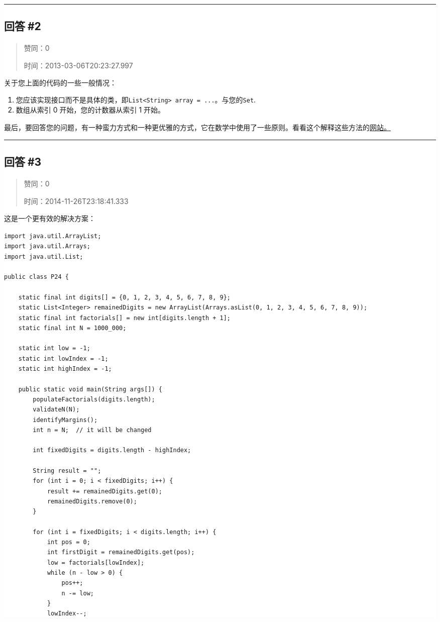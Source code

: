 * * *

## 回答 #2

> 赞同：0
> 
> 时间：2013-03-06T20:23:27.997

关于您上面的代码的一些一般情况：

1.  您应该实现接口而不是具体的类，即`List<String> array = ...`。与您的`Set`.
2.  数组从索引 0 开始，您的计数器从索引 1 开始。

最后，要回答您的问题，有一种蛮力方式和一种更优雅的方式，它在数学中使用了一些原则。看看这个解释这些方法的[网站。](http://www.mathblog.dk/project-euler-24-millionth-lexicographic-permutation/)

* * *

## 回答 #3

> 赞同：0
> 
> 时间：2014-11-26T23:18:41.333

这是一个更有效的解决方案：

```
import java.util.ArrayList;
import java.util.Arrays;
import java.util.List;

public class P24 {

    static final int digits[] = {0, 1, 2, 3, 4, 5, 6, 7, 8, 9};
    static List<Integer> remainedDigits = new ArrayList(Arrays.asList(0, 1, 2, 3, 4, 5, 6, 7, 8, 9));
    static final int factorials[] = new int[digits.length + 1];
    static final int N = 1000_000;

    static int low = -1;
    static int lowIndex = -1;
    static int highIndex = -1;

    public static void main(String args[]) {
        populateFactorials(digits.length);
        validateN(N);
        identifyMargins();
        int n = N;  // it will be changed

        int fixedDigits = digits.length - highIndex;

        String result = "";
        for (int i = 0; i < fixedDigits; i++) {
            result += remainedDigits.get(0);
            remainedDigits.remove(0);
        }

        for (int i = fixedDigits; i < digits.length; i++) {
            int pos = 0;
            int firstDigit = remainedDigits.get(pos);
            low = factorials[lowIndex];
            while (n - low > 0) {
                pos++;
                n -= low;
            }
            lowIndex--;
```